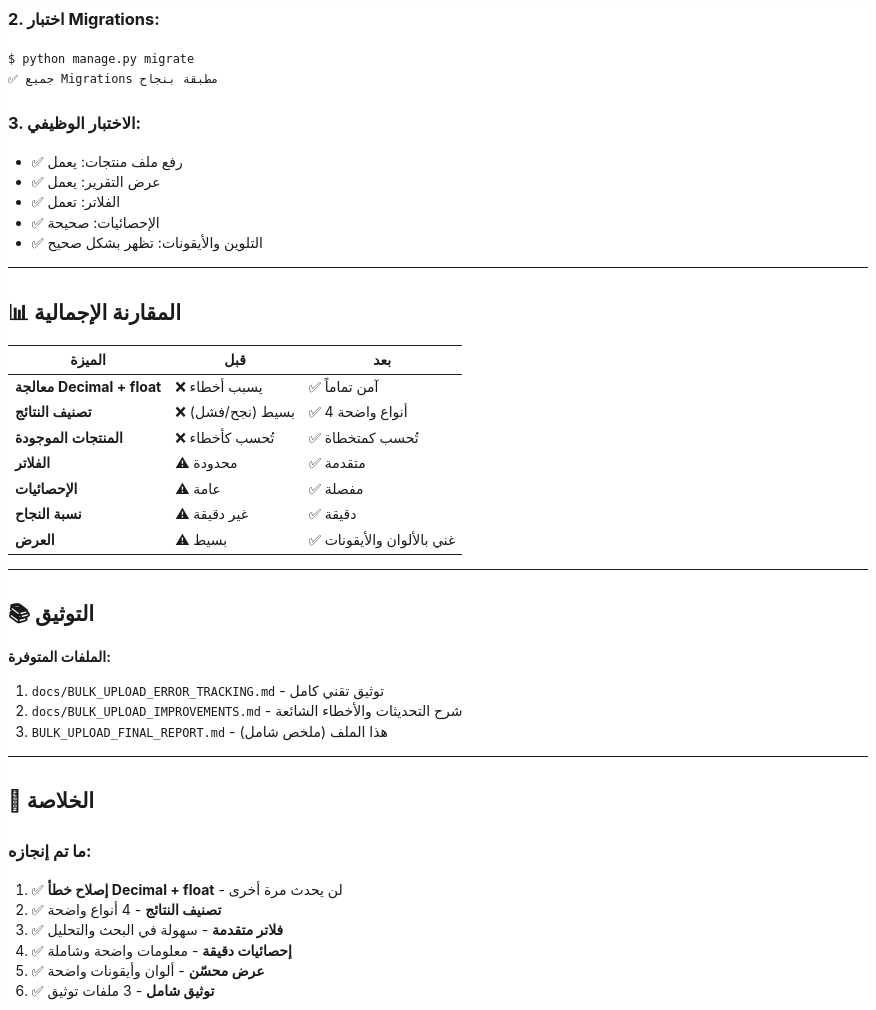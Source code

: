 ### 2. اختبار Migrations:
```bash
$ python manage.py migrate
✅ جميع Migrations مطبقة بنجاح
```

### 3. الاختبار الوظيفي:
- ✅ رفع ملف منتجات: يعمل
- ✅ عرض التقرير: يعمل
- ✅ الفلاتر: تعمل
- ✅ الإحصائيات: صحيحة
- ✅ التلوين والأيقونات: تظهر بشكل صحيح

---

## 📊 المقارنة الإجمالية

| الميزة | قبل | بعد |
|-------|-----|-----|
| **معالجة Decimal + float** | ❌ يسبب أخطاء | ✅ آمن تماماً |
| **تصنيف النتائج** | ❌ بسيط (نجح/فشل) | ✅ 4 أنواع واضحة |
| **المنتجات الموجودة** | ❌ تُحسب كأخطاء | ✅ تُحسب كمتخطاة |
| **الفلاتر** | ⚠️ محدودة | ✅ متقدمة |
| **الإحصائيات** | ⚠️ عامة | ✅ مفصلة |
| **نسبة النجاح** | ⚠️ غير دقيقة | ✅ دقيقة |
| **العرض** | ⚠️ بسيط | ✅ غني بالألوان والأيقونات |

---

## 📚 التوثيق

**الملفات المتوفرة:**
1. `docs/BULK_UPLOAD_ERROR_TRACKING.md` - توثيق تقني كامل
2. `docs/BULK_UPLOAD_IMPROVEMENTS.md` - شرح التحديثات والأخطاء الشائعة
3. `BULK_UPLOAD_FINAL_REPORT.md` - هذا الملف (ملخص شامل)

---

## 🎉 الخلاصة

### ما تم إنجازه:

1. ✅ **إصلاح خطأ Decimal + float** - لن يحدث مرة أخرى
2. ✅ **تصنيف النتائج** - 4 أنواع واضحة
3. ✅ **فلاتر متقدمة** - سهولة في البحث والتحليل
4. ✅ **إحصائيات دقيقة** - معلومات واضحة وشاملة
5. ✅ **عرض محسّن** - ألوان وأيقونات واضحة
6. ✅ **توثيق شامل** - 3 ملفات توثيق
